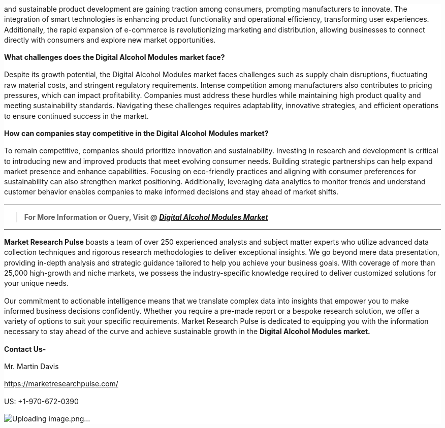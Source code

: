 and sustainable product development are gaining traction among consumers, prompting manufacturers to innovate. The integration of smart technologies is enhancing product functionality and operational efficiency, transforming user experiences. Additionally, the rapid expansion of e-commerce is revolutionizing marketing and distribution, allowing businesses to connect directly with consumers and explore new market opportunities.</p><p><strong>What challenges does the Digital Alcohol Modules market face?</strong></p><p>Despite its growth potential, the Digital Alcohol Modules market faces challenges such as supply chain disruptions, fluctuating raw material costs, and stringent regulatory requirements. Intense competition among manufacturers also contributes to pricing pressures, which can impact profitability. Companies must address these hurdles while maintaining high product quality and meeting sustainability standards. Navigating these challenges requires adaptability, innovative strategies, and efficient operations to ensure continued success in the market.</p><p><strong>How can companies stay competitive in the Digital Alcohol Modules market?</strong></p><p>To remain competitive, companies should prioritize innovation and sustainability. Investing in research and development is critical to introducing new and improved products that meet evolving consumer needs. Building strategic partnerships can help expand market presence and enhance capabilities. Focusing on eco-friendly practices and aligning with consumer preferences for sustainability can also strengthen market positioning. Additionally, leveraging data analytics to monitor trends and understand customer behavior enables companies to make informed decisions and stay ahead of market shifts.</p><hr /><blockquote><p><strong>For More Information or Query, Visit @&nbsp;<em><a href="https://marketresearchpulse.com/report/55084/digital-alcohol-modules-market?utm_source=Linkedin&utm_medium=0112">Digital Alcohol Modules Market</a></em></strong></p></blockquote><hr /><p><strong>Market Research Pulse</strong> boasts a team of over 250 experienced analysts and subject matter experts who utilize advanced data collection techniques and rigorous research methodologies to deliver exceptional insights. We go beyond mere data presentation, providing in-depth analysis and strategic guidance tailored to help you achieve your business goals. With coverage of more than 25,000 high-growth and niche markets, we possess the industry-specific knowledge required to deliver customized solutions for your unique needs.</p><p>Our commitment to actionable intelligence means that we translate complex data into insights that empower you to make informed business decisions confidently. Whether you require a pre-made report or a bespoke research solution, we offer a variety of options to suit your specific requirements. Market Research Pulse is dedicated to equipping you with the information necessary to stay ahead of the curve and achieve sustainable growth in the <strong>Digital Alcohol Modules market.</strong></p><p><strong>Contact Us-</strong></p><p>Mr. Martin Davis</p><p>https://marketresearchpulse.com/</p><p>US: +1-970-672-0390</p>
![Uploading image.png…]()
